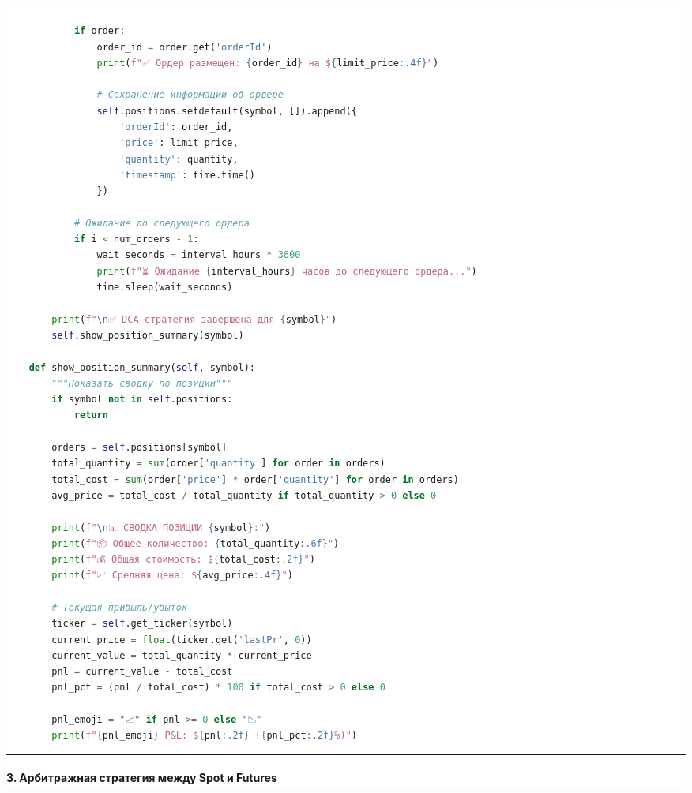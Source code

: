 ```python
            
            if order:
                order_id = order.get('orderId')
                print(f"✅ Ордер размещен: {order_id} на ${limit_price:.4f}")
                
                # Сохранение информации об ордере
                self.positions.setdefault(symbol, []).append({
                    'orderId': order_id,
                    'price': limit_price,
                    'quantity': quantity,
                    'timestamp': time.time()
                })
            
            # Ожидание до следующего ордера
            if i < num_orders - 1:
                wait_seconds = interval_hours * 3600
                print(f"⏳ Ожидание {interval_hours} часов до следующего ордера...")
                time.sleep(wait_seconds)
        
        print(f"\n✅ DCA стратегия завершена для {symbol}")
        self.show_position_summary(symbol)
    
    def show_position_summary(self, symbol):
        """Показать сводку по позиции"""
        if symbol not in self.positions:
            return
        
        orders = self.positions[symbol]
        total_quantity = sum(order['quantity'] for order in orders)
        total_cost = sum(order['price'] * order['quantity'] for order in orders)
        avg_price = total_cost / total_quantity if total_quantity > 0 else 0
        
        print(f"\n📊 СВОДКА ПОЗИЦИИ {symbol}:")
        print(f"📦 Общее количество: {total_quantity:.6f}")
        print(f"💰 Общая стоимость: ${total_cost:.2f}")
        print(f"📈 Средняя цена: ${avg_price:.4f}")
        
        # Текущая прибыль/убыток
        ticker = self.get_ticker(symbol)
        current_price = float(ticker.get('lastPr', 0))
        current_value = total_quantity * current_price
        pnl = current_value - total_cost
        pnl_pct = (pnl / total_cost) * 100 if total_cost > 0 else 0
        
        pnl_emoji = "📈" if pnl >= 0 else "📉"
        print(f"{pnl_emoji} P&L: ${pnl:.2f} ({pnl_pct:.2f}%)")
```

---

#### 3. Арбитражная стратегия между Spot и Futures
